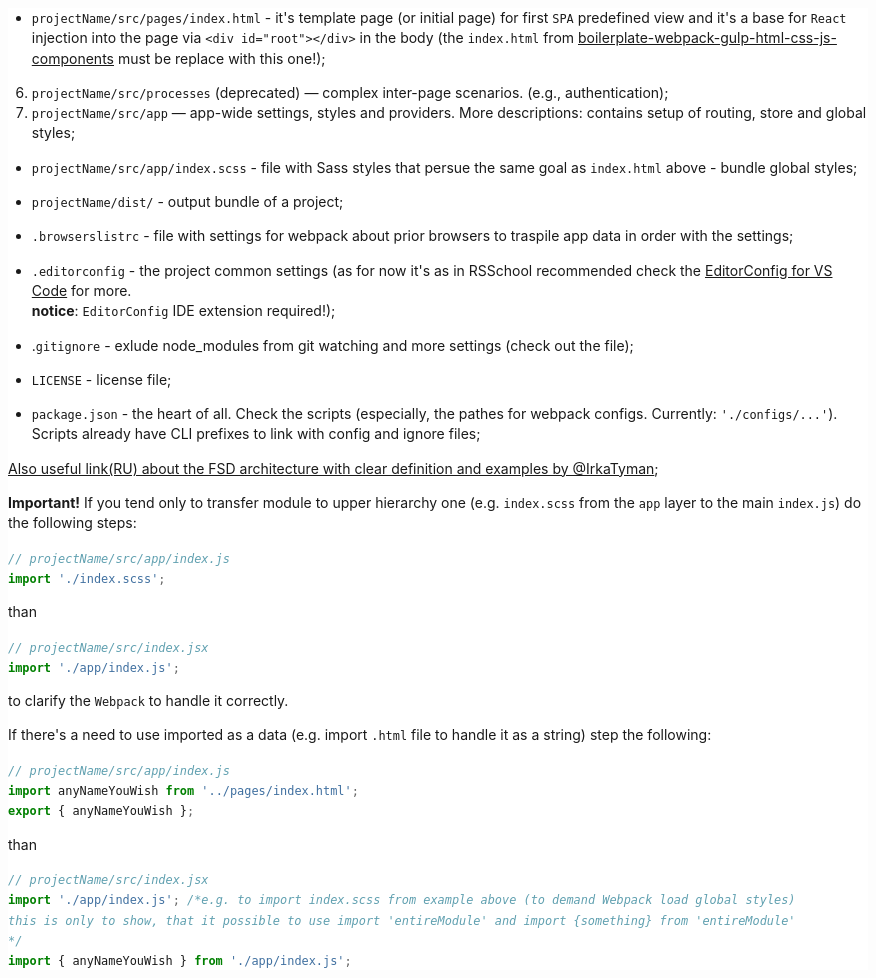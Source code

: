   - `projectName/src/pages/index.html` - it's template page (or initial page) for first `SPA` predefined view and it's a base for `React` injection into the page via `<div id="root"></div>` in the body (the `index.html` from [boilerplate-webpack-gulp-html-css-js-components](https://github.com/Dmitriy-Frostoff/boilerplate-webpack-gulp-html-scss-js-components) must be replace with this one!);

  6. `projectName/src/processes` (deprecated) — complex inter-page scenarios. (e.g., authentication);
  7. `projectName/src/app` — app-wide settings, styles and providers.
     More descriptions: contains setup of routing, store and global styles;

  - `projectName/src/app/index.scss` - file with Sass styles that persue the same goal as `index.html` above - bundle global styles;

- `projectName/dist/` - output bundle of a project;
- `.browserslistrc` - file with settings for webpack about prior browsers to traspile app data in order with the settings;
- `.editorconfig` - the project common settings (as for now it's as in RSSchool recommended check the [EditorConfig for VS Code](https://marketplace.visualstudio.com/items?itemName=EditorConfig.EditorConfig) for more.  
  **notice**: `EditorConfig` IDE extension required!);
- .`gitignore` - exlude node_modules from git watching and more settings (check out the file);
- `LICENSE` - license file;
- `package.json` - the heart of all.
  Check the scripts (especially, the pathes for webpack configs. Currently: `'./configs/...'`). Scripts already have CLI prefixes to link with config and ignore files;

[Also useful link(RU) about the FSD architecture with clear definition and examples by @IrkaTyman](https://habr.com/ru/articles/795823/);

**Important!** If you tend only to transfer module to upper hierarchy one (e.g. `index.scss` from the `app` layer to the main `index.js`) do the following steps:

```js
// projectName/src/app/index.js
import './index.scss';
```

than

```jsx
// projectName/src/index.jsx
import './app/index.js';
```

to clarify the `Webpack` to handle it correctly.

If there's a need to use imported as a data (e.g. import `.html` file to handle it as a string) step the following:

```js
// projectName/src/app/index.js
import anyNameYouWish from '../pages/index.html';
export { anyNameYouWish };
```

than

```jsx
// projectName/src/index.jsx
import './app/index.js'; /*e.g. to import index.scss from example above (to demand Webpack load global styles)
this is only to show, that it possible to use import 'entireModule' and import {something} from 'entireModule'
*/
import { anyNameYouWish } from './app/index.js';
```
